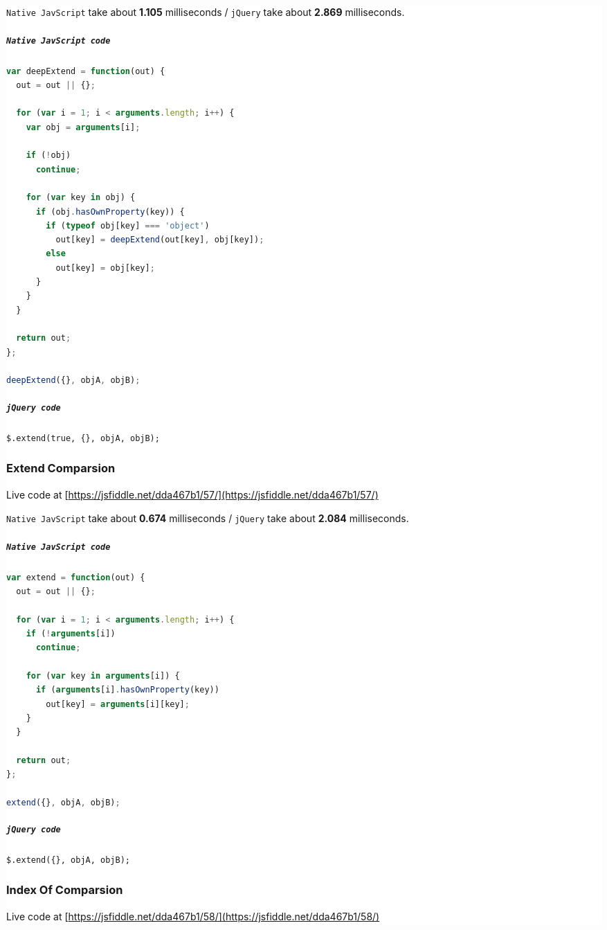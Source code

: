 `Native JavScript` take about **1.105** milliseconds / `jQuery` take about **2.869** milliseconds.
##### `Native JavScript code`
```js
var deepExtend = function(out) {
  out = out || {};

  for (var i = 1; i < arguments.length; i++) {
    var obj = arguments[i];

    if (!obj)
      continue;

    for (var key in obj) {
      if (obj.hasOwnProperty(key)) {
        if (typeof obj[key] === 'object')
          out[key] = deepExtend(out[key], obj[key]);
        else
          out[key] = obj[key];
      }
    }
  }

  return out;
};

deepExtend({}, objA, objB);
```
##### `jQuery code`
```
$.extend(true, {}, objA, objB);
```
### Extend Comparsion
Live code at [https://jsfiddle.net/dda467b1/57/](https://jsfiddle.net/dda467b1/57/)

`Native JavScript` take about **0.674** milliseconds / `jQuery` take about **2.084** milliseconds.
##### `Native JavScript code`
```js
var extend = function(out) {
  out = out || {};

  for (var i = 1; i < arguments.length; i++) {
    if (!arguments[i])
      continue;

    for (var key in arguments[i]) {
      if (arguments[i].hasOwnProperty(key))
        out[key] = arguments[i][key];
    }
  }

  return out;
};

extend({}, objA, objB);
```
##### `jQuery code`
```
$.extend({}, objA, objB);
```
### Index Of Comparsion
Live code at [https://jsfiddle.net/dda467b1/58/](https://jsfiddle.net/dda467b1/58/)
